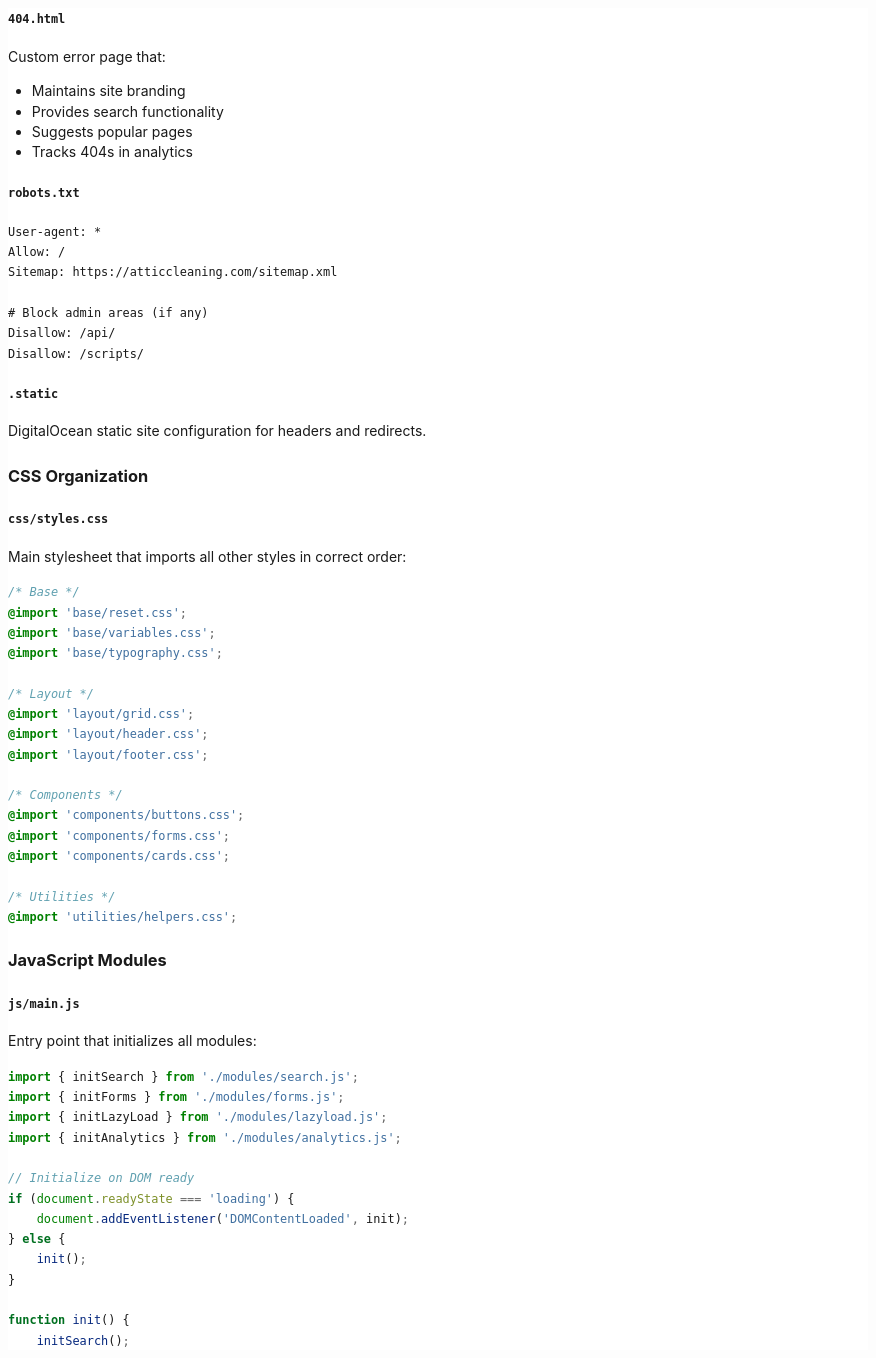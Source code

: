 #### `404.html`
Custom error page that:
- Maintains site branding
- Provides search functionality
- Suggests popular pages
- Tracks 404s in analytics

#### `robots.txt`
```
User-agent: *
Allow: /
Sitemap: https://atticcleaning.com/sitemap.xml

# Block admin areas (if any)
Disallow: /api/
Disallow: /scripts/
```

#### `.static`
DigitalOcean static site configuration for headers and redirects.

### CSS Organization

#### `css/styles.css`
Main stylesheet that imports all other styles in correct order:
```css
/* Base */
@import 'base/reset.css';
@import 'base/variables.css';
@import 'base/typography.css';

/* Layout */
@import 'layout/grid.css';
@import 'layout/header.css';
@import 'layout/footer.css';

/* Components */
@import 'components/buttons.css';
@import 'components/forms.css';
@import 'components/cards.css';

/* Utilities */
@import 'utilities/helpers.css';
```

### JavaScript Modules

#### `js/main.js`
Entry point that initializes all modules:
```javascript
import { initSearch } from './modules/search.js';
import { initForms } from './modules/forms.js';
import { initLazyLoad } from './modules/lazyload.js';
import { initAnalytics } from './modules/analytics.js';

// Initialize on DOM ready
if (document.readyState === 'loading') {
    document.addEventListener('DOMContentLoaded', init);
} else {
    init();
}

function init() {
    initSearch();
```